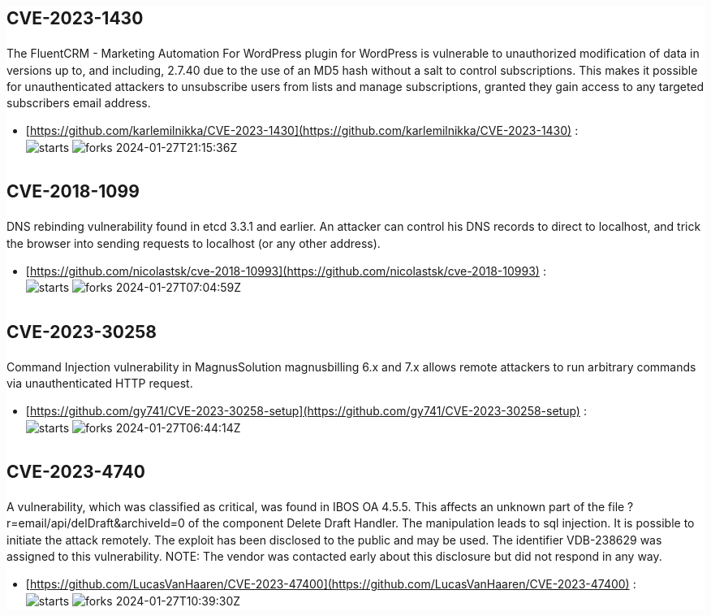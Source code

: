 ## CVE-2023-1430
 The FluentCRM - Marketing Automation For WordPress  plugin for WordPress is vulnerable to unauthorized modification of data in versions up to, and including, 2.7.40 due to the use of an MD5 hash without a salt to control subscriptions. This makes it possible for unauthenticated attackers to unsubscribe users from lists and manage subscriptions, granted they gain access to any targeted subscribers email address.

- [https://github.com/karlemilnikka/CVE-2023-1430](https://github.com/karlemilnikka/CVE-2023-1430) :  
![starts](https://img.shields.io/github/stars/karlemilnikka/CVE-2023-1430.svg) 
![forks](https://img.shields.io/github/forks/karlemilnikka/CVE-2023-1430.svg) 
2024-01-27T21:15:36Z

## CVE-2018-1099
 DNS rebinding vulnerability found in etcd 3.3.1 and earlier. An attacker can control his DNS records to direct to localhost, and trick the browser into sending requests to localhost (or any other address).

- [https://github.com/nicolastsk/cve-2018-10993](https://github.com/nicolastsk/cve-2018-10993) :  
![starts](https://img.shields.io/github/stars/nicolastsk/cve-2018-10993.svg) 
![forks](https://img.shields.io/github/forks/nicolastsk/cve-2018-10993.svg) 
2024-01-27T07:04:59Z

## CVE-2023-30258
 Command Injection vulnerability in MagnusSolution magnusbilling 6.x and 7.x allows remote attackers to run arbitrary commands via unauthenticated HTTP request.

- [https://github.com/gy741/CVE-2023-30258-setup](https://github.com/gy741/CVE-2023-30258-setup) :  
![starts](https://img.shields.io/github/stars/gy741/CVE-2023-30258-setup.svg) 
![forks](https://img.shields.io/github/forks/gy741/CVE-2023-30258-setup.svg) 
2024-01-27T06:44:14Z

## CVE-2023-4740
 A vulnerability, which was classified as critical, was found in IBOS OA 4.5.5. This affects an unknown part of the file ?r=email/api/delDraft&archiveId=0 of the component Delete Draft Handler. The manipulation leads to sql injection. It is possible to initiate the attack remotely. The exploit has been disclosed to the public and may be used. The identifier VDB-238629 was assigned to this vulnerability. NOTE: The vendor was contacted early about this disclosure but did not respond in any way.

- [https://github.com/LucasVanHaaren/CVE-2023-47400](https://github.com/LucasVanHaaren/CVE-2023-47400) :  
![starts](https://img.shields.io/github/stars/LucasVanHaaren/CVE-2023-47400.svg) 
![forks](https://img.shields.io/github/forks/LucasVanHaaren/CVE-2023-47400.svg) 
2024-01-27T10:39:30Z
